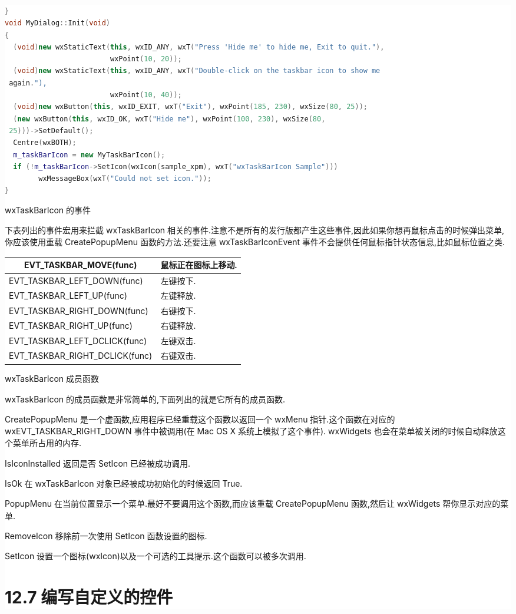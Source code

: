 ```cpp
}
void MyDialog::Init(void)
{
  (void)new wxStaticText(this, wxID_ANY, wxT("Press 'Hide me' to hide me, Exit to quit."),
                         wxPoint(10, 20));
  (void)new wxStaticText(this, wxID_ANY, wxT("Double-click on the taskbar icon to show me
 again."),
                         wxPoint(10, 40));
  (void)new wxButton(this, wxID_EXIT, wxT("Exit"), wxPoint(185, 230), wxSize(80, 25));
  (new wxButton(this, wxID_OK, wxT("Hide me"), wxPoint(100, 230), wxSize(80,
 25)))->SetDefault();
  Centre(wxBOTH);
  m_taskBarIcon = new MyTaskBarIcon();
  if (!m_taskBarIcon->SetIcon(wxIcon(sample_xpm), wxT("wxTaskBarIcon Sample")))
        wxMessageBox(wxT("Could not set icon."));
} 
```

wxTaskBarIcon 的事件

下表列出的事件宏用来拦截 wxTaskBarIcon 相关的事件.注意不是所有的发行版都产生这些事件,因此如果你想再鼠标点击的时候弹出菜单,你应该使用重载 CreatePopupMenu 函数的方法.还要注意 wxTaskBarIconEvent 事件不会提供任何鼠标指针状态信息,比如鼠标位置之类.

| EVT_TASKBAR_MOVE(func) | 鼠标正在图标上移动. |
| --- | --- |
| EVT_TASKBAR_LEFT_DOWN(func) | 左键按下. |
| EVT_TASKBAR_LEFT_UP(func) | 左键释放. |
| EVT_TASKBAR_RIGHT_DOWN(func) | 右键按下. |
| EVT_TASKBAR_RIGHT_UP(func) | 右键释放. |
| EVT_TASKBAR_LEFT_DCLICK(func) | 左键双击. |
| EVT_TASKBAR_RIGHT_DCLICK(func) | 右键双击. |

wxTaskBarIcon 成员函数

wxTaskBarIcon 的成员函数是非常简单的,下面列出的就是它所有的成员函数.

CreatePopupMenu 是一个虚函数,应用程序已经重载这个函数以返回一个 wxMenu 指针.这个函数在对应的 wxEVT_TASKBAR_RIGHT_DOWN 事件中被调用(在 Mac OS X 系统上模拟了这个事件). wxWidgets 也会在菜单被关闭的时候自动释放这个菜单所占用的内存.

IsIconInstalled 返回是否 SetIcon 已经被成功调用.

IsOk 在 wxTaskBarIcon 对象已经被成功初始化的时候返回 True.

PopupMenu 在当前位置显示一个菜单.最好不要调用这个函数,而应该重载 CreatePopupMenu 函数,然后让 wxWidgets 帮你显示对应的菜单.

RemoveIcon 移除前一次使用 SetIcon 函数设置的图标.

SetIcon 设置一个图标(wxIcon)以及一个可选的工具提示.这个函数可以被多次调用.

# 12.7 编写自定义的控件

